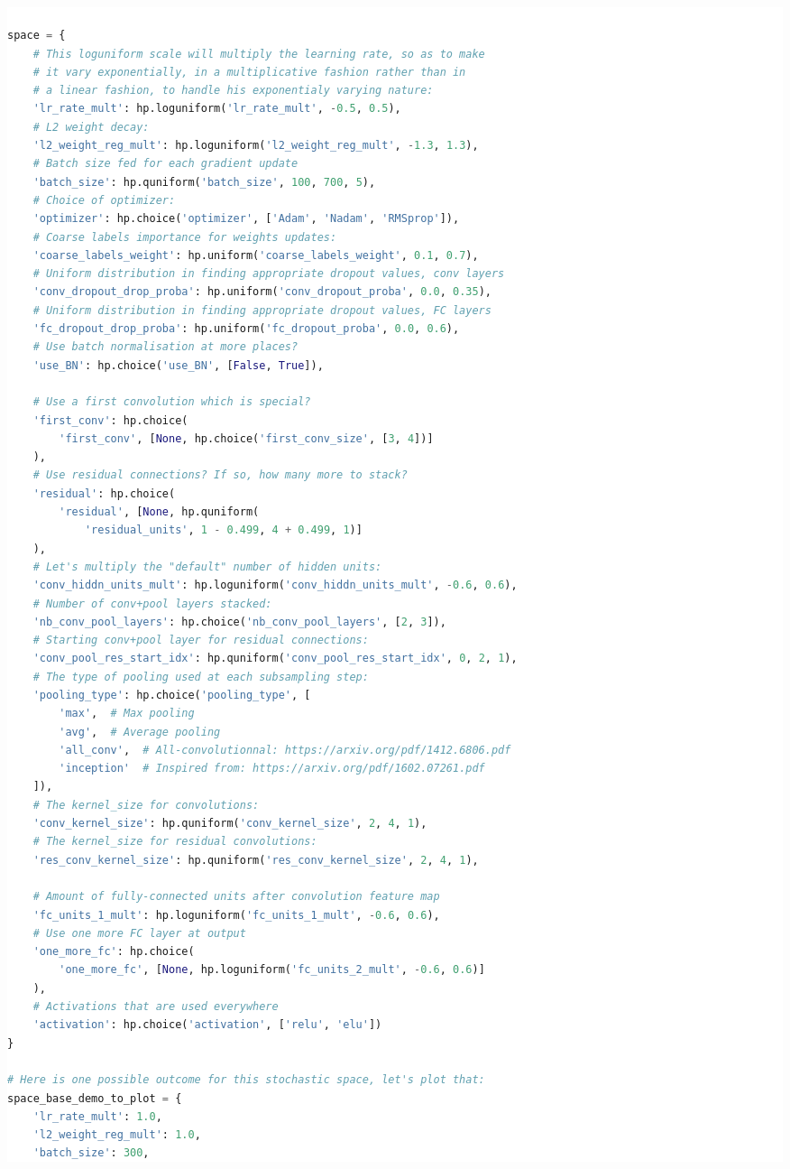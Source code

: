 ```python

space = {
    # This loguniform scale will multiply the learning rate, so as to make
    # it vary exponentially, in a multiplicative fashion rather than in
    # a linear fashion, to handle his exponentialy varying nature:
    'lr_rate_mult': hp.loguniform('lr_rate_mult', -0.5, 0.5),
    # L2 weight decay:
    'l2_weight_reg_mult': hp.loguniform('l2_weight_reg_mult', -1.3, 1.3),
    # Batch size fed for each gradient update
    'batch_size': hp.quniform('batch_size', 100, 700, 5),
    # Choice of optimizer:
    'optimizer': hp.choice('optimizer', ['Adam', 'Nadam', 'RMSprop']),
    # Coarse labels importance for weights updates:
    'coarse_labels_weight': hp.uniform('coarse_labels_weight', 0.1, 0.7),
    # Uniform distribution in finding appropriate dropout values, conv layers
    'conv_dropout_drop_proba': hp.uniform('conv_dropout_proba', 0.0, 0.35),
    # Uniform distribution in finding appropriate dropout values, FC layers
    'fc_dropout_drop_proba': hp.uniform('fc_dropout_proba', 0.0, 0.6),
    # Use batch normalisation at more places?
    'use_BN': hp.choice('use_BN', [False, True]),

    # Use a first convolution which is special?
    'first_conv': hp.choice(
        'first_conv', [None, hp.choice('first_conv_size', [3, 4])]
    ),
    # Use residual connections? If so, how many more to stack?
    'residual': hp.choice(
        'residual', [None, hp.quniform(
            'residual_units', 1 - 0.499, 4 + 0.499, 1)]
    ),
    # Let's multiply the "default" number of hidden units:
    'conv_hiddn_units_mult': hp.loguniform('conv_hiddn_units_mult', -0.6, 0.6),
    # Number of conv+pool layers stacked:
    'nb_conv_pool_layers': hp.choice('nb_conv_pool_layers', [2, 3]),
    # Starting conv+pool layer for residual connections:
    'conv_pool_res_start_idx': hp.quniform('conv_pool_res_start_idx', 0, 2, 1),
    # The type of pooling used at each subsampling step:
    'pooling_type': hp.choice('pooling_type', [
        'max',  # Max pooling
        'avg',  # Average pooling
        'all_conv',  # All-convolutionnal: https://arxiv.org/pdf/1412.6806.pdf
        'inception'  # Inspired from: https://arxiv.org/pdf/1602.07261.pdf
    ]),
    # The kernel_size for convolutions:
    'conv_kernel_size': hp.quniform('conv_kernel_size', 2, 4, 1),
    # The kernel_size for residual convolutions:
    'res_conv_kernel_size': hp.quniform('res_conv_kernel_size', 2, 4, 1),

    # Amount of fully-connected units after convolution feature map
    'fc_units_1_mult': hp.loguniform('fc_units_1_mult', -0.6, 0.6),
    # Use one more FC layer at output
    'one_more_fc': hp.choice(
        'one_more_fc', [None, hp.loguniform('fc_units_2_mult', -0.6, 0.6)]
    ),
    # Activations that are used everywhere
    'activation': hp.choice('activation', ['relu', 'elu'])
}

# Here is one possible outcome for this stochastic space, let's plot that:
space_base_demo_to_plot = {
    'lr_rate_mult': 1.0,
    'l2_weight_reg_mult': 1.0,
    'batch_size': 300,
```